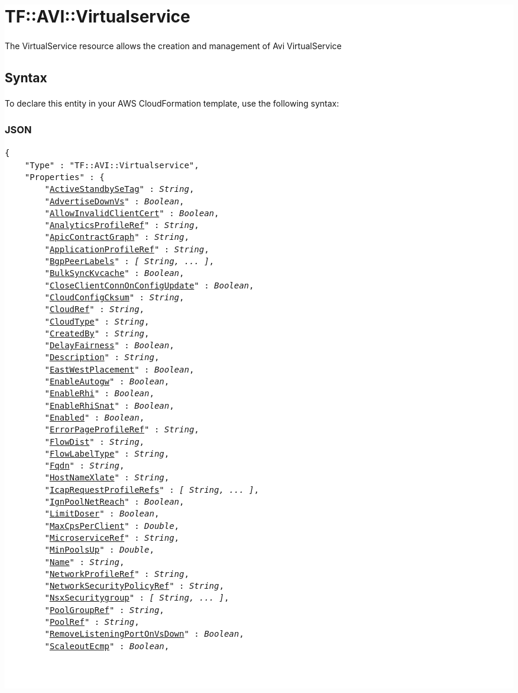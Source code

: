 # TF::AVI::Virtualservice

The VirtualService resource allows the creation and management of Avi VirtualService

## Syntax

To declare this entity in your AWS CloudFormation template, use the following syntax:

### JSON

<pre>
{
    "Type" : "TF::AVI::Virtualservice",
    "Properties" : {
        "<a href="#activestandbysetag" title="ActiveStandbySeTag">ActiveStandbySeTag</a>" : <i>String</i>,
        "<a href="#advertisedownvs" title="AdvertiseDownVs">AdvertiseDownVs</a>" : <i>Boolean</i>,
        "<a href="#allowinvalidclientcert" title="AllowInvalidClientCert">AllowInvalidClientCert</a>" : <i>Boolean</i>,
        "<a href="#analyticsprofileref" title="AnalyticsProfileRef">AnalyticsProfileRef</a>" : <i>String</i>,
        "<a href="#apiccontractgraph" title="ApicContractGraph">ApicContractGraph</a>" : <i>String</i>,
        "<a href="#applicationprofileref" title="ApplicationProfileRef">ApplicationProfileRef</a>" : <i>String</i>,
        "<a href="#bgppeerlabels" title="BgpPeerLabels">BgpPeerLabels</a>" : <i>[ String, ... ]</i>,
        "<a href="#bulksynckvcache" title="BulkSyncKvcache">BulkSyncKvcache</a>" : <i>Boolean</i>,
        "<a href="#closeclientconnonconfigupdate" title="CloseClientConnOnConfigUpdate">CloseClientConnOnConfigUpdate</a>" : <i>Boolean</i>,
        "<a href="#cloudconfigcksum" title="CloudConfigCksum">CloudConfigCksum</a>" : <i>String</i>,
        "<a href="#cloudref" title="CloudRef">CloudRef</a>" : <i>String</i>,
        "<a href="#cloudtype" title="CloudType">CloudType</a>" : <i>String</i>,
        "<a href="#createdby" title="CreatedBy">CreatedBy</a>" : <i>String</i>,
        "<a href="#delayfairness" title="DelayFairness">DelayFairness</a>" : <i>Boolean</i>,
        "<a href="#description" title="Description">Description</a>" : <i>String</i>,
        "<a href="#eastwestplacement" title="EastWestPlacement">EastWestPlacement</a>" : <i>Boolean</i>,
        "<a href="#enableautogw" title="EnableAutogw">EnableAutogw</a>" : <i>Boolean</i>,
        "<a href="#enablerhi" title="EnableRhi">EnableRhi</a>" : <i>Boolean</i>,
        "<a href="#enablerhisnat" title="EnableRhiSnat">EnableRhiSnat</a>" : <i>Boolean</i>,
        "<a href="#enabled" title="Enabled">Enabled</a>" : <i>Boolean</i>,
        "<a href="#errorpageprofileref" title="ErrorPageProfileRef">ErrorPageProfileRef</a>" : <i>String</i>,
        "<a href="#flowdist" title="FlowDist">FlowDist</a>" : <i>String</i>,
        "<a href="#flowlabeltype" title="FlowLabelType">FlowLabelType</a>" : <i>String</i>,
        "<a href="#fqdn" title="Fqdn">Fqdn</a>" : <i>String</i>,
        "<a href="#hostnamexlate" title="HostNameXlate">HostNameXlate</a>" : <i>String</i>,
        "<a href="#icaprequestprofilerefs" title="IcapRequestProfileRefs">IcapRequestProfileRefs</a>" : <i>[ String, ... ]</i>,
        "<a href="#ignpoolnetreach" title="IgnPoolNetReach">IgnPoolNetReach</a>" : <i>Boolean</i>,
        "<a href="#limitdoser" title="LimitDoser">LimitDoser</a>" : <i>Boolean</i>,
        "<a href="#maxcpsperclient" title="MaxCpsPerClient">MaxCpsPerClient</a>" : <i>Double</i>,
        "<a href="#microserviceref" title="MicroserviceRef">MicroserviceRef</a>" : <i>String</i>,
        "<a href="#minpoolsup" title="MinPoolsUp">MinPoolsUp</a>" : <i>Double</i>,
        "<a href="#name" title="Name">Name</a>" : <i>String</i>,
        "<a href="#networkprofileref" title="NetworkProfileRef">NetworkProfileRef</a>" : <i>String</i>,
        "<a href="#networksecuritypolicyref" title="NetworkSecurityPolicyRef">NetworkSecurityPolicyRef</a>" : <i>String</i>,
        "<a href="#nsxsecuritygroup" title="NsxSecuritygroup">NsxSecuritygroup</a>" : <i>[ String, ... ]</i>,
        "<a href="#poolgroupref" title="PoolGroupRef">PoolGroupRef</a>" : <i>String</i>,
        "<a href="#poolref" title="PoolRef">PoolRef</a>" : <i>String</i>,
        "<a href="#removelisteningportonvsdown" title="RemoveListeningPortOnVsDown">RemoveListeningPortOnVsDown</a>" : <i>Boolean</i>,
        "<a href="#scaleoutecmp" title="ScaleoutEcmp">ScaleoutEcmp</a>" : <i>Boolean</i>,